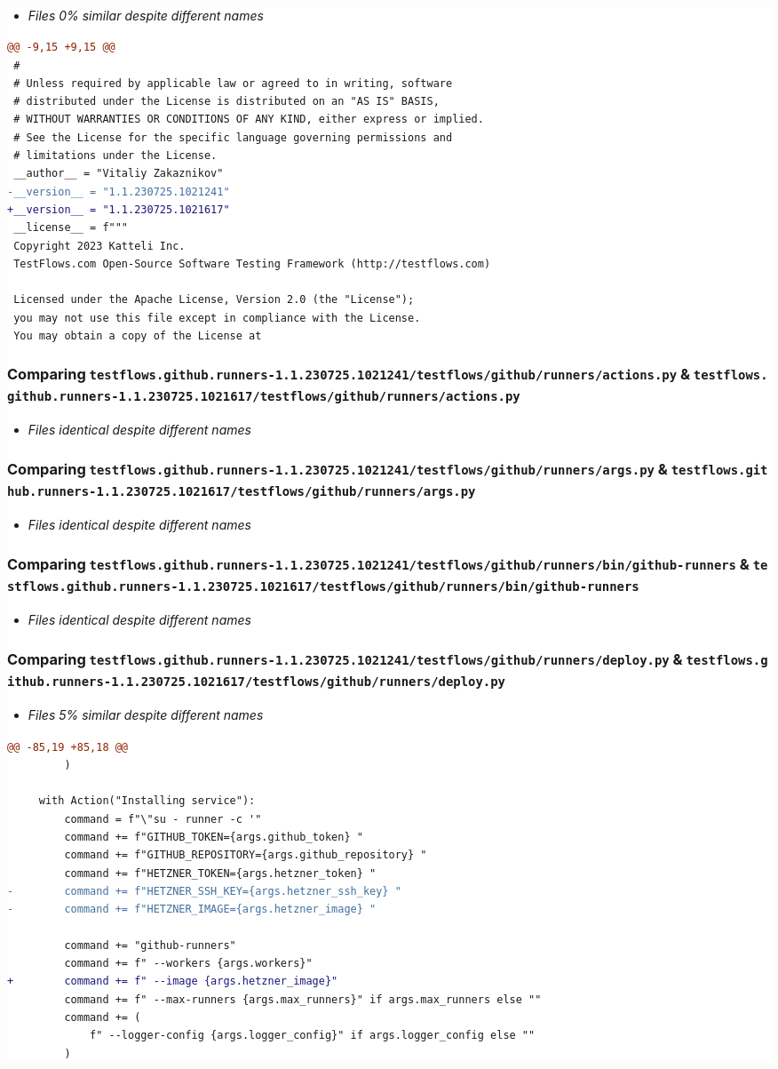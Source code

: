  * *Files 0% similar despite different names*

```diff
@@ -9,15 +9,15 @@
 #
 # Unless required by applicable law or agreed to in writing, software
 # distributed under the License is distributed on an "AS IS" BASIS,
 # WITHOUT WARRANTIES OR CONDITIONS OF ANY KIND, either express or implied.
 # See the License for the specific language governing permissions and
 # limitations under the License.
 __author__ = "Vitaliy Zakaznikov"
-__version__ = "1.1.230725.1021241"
+__version__ = "1.1.230725.1021617"
 __license__ = f"""
 Copyright 2023 Katteli Inc.
 TestFlows.com Open-Source Software Testing Framework (http://testflows.com)
 
 Licensed under the Apache License, Version 2.0 (the "License");
 you may not use this file except in compliance with the License.
 You may obtain a copy of the License at
```

### Comparing `testflows.github.runners-1.1.230725.1021241/testflows/github/runners/actions.py` & `testflows.github.runners-1.1.230725.1021617/testflows/github/runners/actions.py`

 * *Files identical despite different names*

### Comparing `testflows.github.runners-1.1.230725.1021241/testflows/github/runners/args.py` & `testflows.github.runners-1.1.230725.1021617/testflows/github/runners/args.py`

 * *Files identical despite different names*

### Comparing `testflows.github.runners-1.1.230725.1021241/testflows/github/runners/bin/github-runners` & `testflows.github.runners-1.1.230725.1021617/testflows/github/runners/bin/github-runners`

 * *Files identical despite different names*

### Comparing `testflows.github.runners-1.1.230725.1021241/testflows/github/runners/deploy.py` & `testflows.github.runners-1.1.230725.1021617/testflows/github/runners/deploy.py`

 * *Files 5% similar despite different names*

```diff
@@ -85,19 +85,18 @@
         )
 
     with Action("Installing service"):
         command = f"\"su - runner -c '"
         command += f"GITHUB_TOKEN={args.github_token} "
         command += f"GITHUB_REPOSITORY={args.github_repository} "
         command += f"HETZNER_TOKEN={args.hetzner_token} "
-        command += f"HETZNER_SSH_KEY={args.hetzner_ssh_key} "
-        command += f"HETZNER_IMAGE={args.hetzner_image} "
 
         command += "github-runners"
         command += f" --workers {args.workers}"
+        command += f" --image {args.hetzner_image}"
         command += f" --max-runners {args.max_runners}" if args.max_runners else ""
         command += (
             f" --logger-config {args.logger_config}" if args.logger_config else ""
         )
```